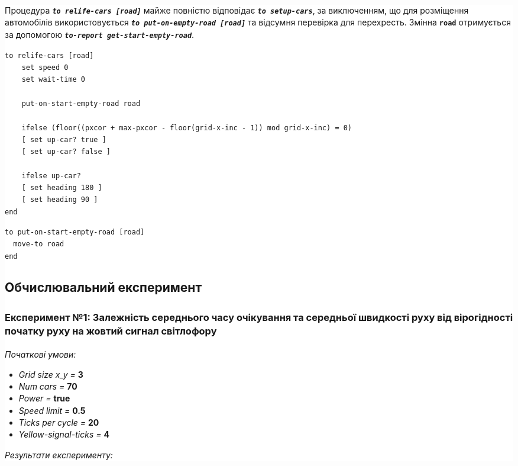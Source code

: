 Процедура ***`to relife-cars [road]`*** майже повністю відповідає ***`to setup-cars`***, за виключенням, що для розміщення автомобілів використовується ***`to put-on-empty-road [road]`*** та відсумня перевірка для перехресть. Змінна **`road`** отримується за допомогою ***`to-report get-start-empty-road`***.

``` NetLogo
to relife-cars [road]
    set speed 0
    set wait-time 0
    
    put-on-start-empty-road road
    
    ifelse (floor((pxcor + max-pxcor - floor(grid-x-inc - 1)) mod grid-x-inc) = 0)
    [ set up-car? true ]
    [ set up-car? false ]
    
    ifelse up-car?
    [ set heading 180 ]
    [ set heading 90 ]
end
```

``` NetLogo
to put-on-start-empty-road [road]
  move-to road
end
```

## Обчислювальний експеримент 

### Експеримент №1: Залежність середнього часу очікування та середньої швидкості руху від вірогідності початку руху на жовтий сигнал світлофору

*Початкові умови:*
- *Grid size x_y =* **3**
- *Num cars =* **70**
- *Power =* **true**
- *Speed limit =* **0.5** 
- *Ticks per cycle =* **20**
- *Yellow-signal-ticks =* **4**

*Результати експерименту:*